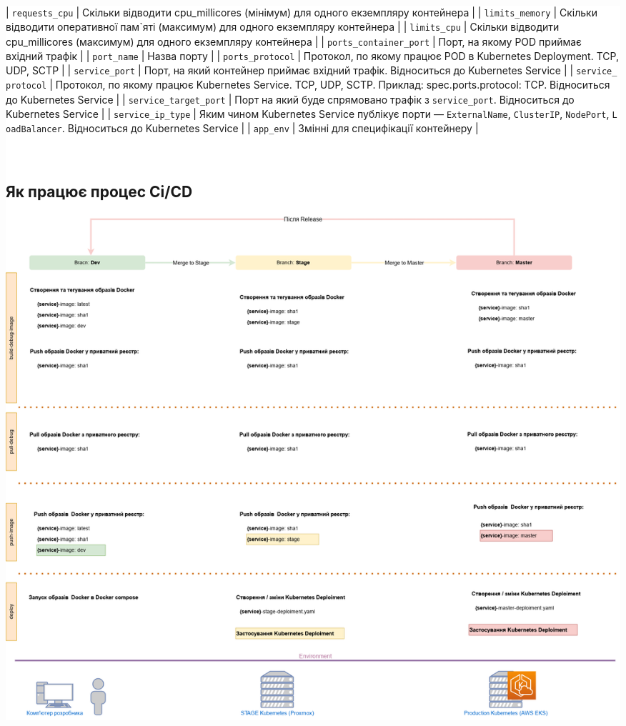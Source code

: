 | `requests_cpu`         | Скільки відводити cpu_millicores (мінімум) для одного екземпляру контейнера                                                                                                                                                                                              |
| `limits_memory`        | Скільки відводити оперативної пам\`яті (максимум) для одного екземпляру контейнера                                                                                                                                                                                       |
| `limits_cpu`           | Скільки відводити cpu_millicores (максимум) для одного екземпляру контейнера                                                                                                                                                                                             |
| `ports_container_port` | Порт, на якому POD приймає вхідний трафік                                                                                                                                                                                                                                |
| `port_name`            | Назва порту                                                                                                                                                                                                                                                              |
| `ports_protocol`       | Протокол, по якому працює POD в Kubernetes Deployment. TCP, UDP, SCTP                                                                                                                                                                                                    |
| `service_port`         | Порт, на який контейнер приймає вхідний трафік. Відноситься до Kubernetes Service                                                                                                                                                                                        |
| `service_protocol`     | Протокол, по якому працює Kubernetes Service. TCP, UDP, SCTP. Приклад: spec.ports.protocol: TCP. Відноситься до Kubernetes Service                                                                                                                                       |
| `service_target_port`  | Порт на який буде спрямовано трафік з `service_port`. Відноситься до Kubernetes Service                                                                                                                                                                                  |
| `service_ip_type`      | Яким чином  Kubernetes Service публікує порти — `ExternalName`, `ClusterIP`, `NodePort`, `LoadBalancer`.  Відноситься до Kubernetes Service                                                                                                                              |
| `app_env`              | Змінні для специфікації контейнеру                                                                                                                                                                                                                                       |

​

## Як працює процес Ci/CD

![](./img/ci-workflow.png)
